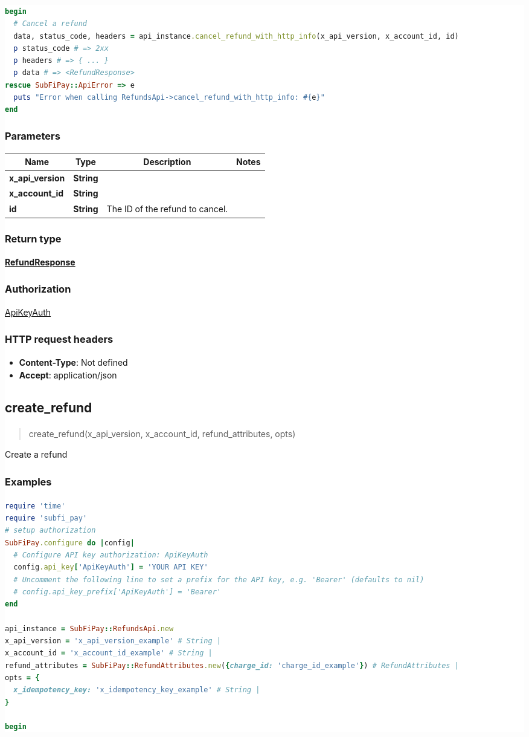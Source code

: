 ```ruby
begin
  # Cancel a refund
  data, status_code, headers = api_instance.cancel_refund_with_http_info(x_api_version, x_account_id, id)
  p status_code # => 2xx
  p headers # => { ... }
  p data # => <RefundResponse>
rescue SubFiPay::ApiError => e
  puts "Error when calling RefundsApi->cancel_refund_with_http_info: #{e}"
end
```

### Parameters

| Name | Type | Description | Notes |
| ---- | ---- | ----------- | ----- |
| **x_api_version** | **String** |  |  |
| **x_account_id** | **String** |  |  |
| **id** | **String** | The ID of the refund to cancel. |  |

### Return type

[**RefundResponse**](RefundResponse.md)

### Authorization

[ApiKeyAuth](../README.md#ApiKeyAuth)

### HTTP request headers

- **Content-Type**: Not defined
- **Accept**: application/json


## create_refund

> <RefundResponse> create_refund(x_api_version, x_account_id, refund_attributes, opts)

Create a refund

### Examples

```ruby
require 'time'
require 'subfi_pay'
# setup authorization
SubFiPay.configure do |config|
  # Configure API key authorization: ApiKeyAuth
  config.api_key['ApiKeyAuth'] = 'YOUR API KEY'
  # Uncomment the following line to set a prefix for the API key, e.g. 'Bearer' (defaults to nil)
  # config.api_key_prefix['ApiKeyAuth'] = 'Bearer'
end

api_instance = SubFiPay::RefundsApi.new
x_api_version = 'x_api_version_example' # String | 
x_account_id = 'x_account_id_example' # String | 
refund_attributes = SubFiPay::RefundAttributes.new({charge_id: 'charge_id_example'}) # RefundAttributes | 
opts = {
  x_idempotency_key: 'x_idempotency_key_example' # String | 
}

begin
```